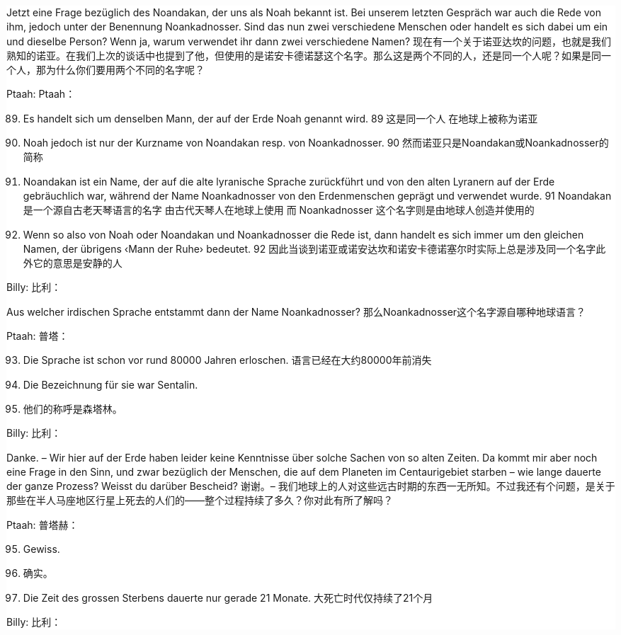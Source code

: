 Jetzt eine Frage bezüglich des Noandakan, der uns als Noah bekannt ist. Bei unserem letzten Gespräch war auch die Rede von ihm, jedoch unter der Benennung Noankadnosser. Sind das nun zwei verschiedene Menschen oder handelt es sich dabei um ein und dieselbe Person? Wenn ja, warum verwendet ihr dann zwei verschiedene Namen?
现在有一个关于诺亚达坎的问题，也就是我们熟知的诺亚。在我们上次的谈话中也提到了他，但使用的是诺安卡德诺瑟这个名字。那么这是两个不同的人，还是同一个人呢？如果是同一个人，那为什么你们要用两个不同的名字呢？

Ptaah:
Ptaah：

89. Es handelt sich um denselben Mann, der auf der Erde Noah genannt wird.
89 这是同一个人 在地球上被称为诺亚

90. Noah jedoch ist nur der Kurzname von Noandakan resp. von Noankadnosser.
90 然而诺亚只是Noandakan或Noankadnosser的简称

91. Noandakan ist ein Name, der auf die alte lyranische Sprache zurückführt und von den alten Lyranern auf der Erde gebräuchlich war, während der Name Noankadnosser von den Erdenmenschen geprägt und verwendet wurde.
91 Noandakan 是一个源自古老天琴语言的名字 由古代天琴人在地球上使用 而 Noankadnosser 这个名字则是由地球人创造并使用的

92. Wenn so also von Noah oder Noandakan und Noankadnosser die Rede ist, dann handelt es sich immer um den gleichen Namen, der übrigens ‹Mann der Ruhe› bedeutet.
92 因此当谈到诺亚或诺安达坎和诺安卡德诺塞尔时实际上总是涉及同一个名字此外它的意思是安静的人

Billy:
比利：

Aus welcher irdischen Sprache entstammt dann der Name Noankadnosser?
那么Noankadnosser这个名字源自哪种地球语言？

Ptaah:
普塔：

93. Die Sprache ist schon vor rund 80000 Jahren erloschen.
语言已经在大约80000年前消失

94. Die Bezeichnung für sie war Sentalin.
94. 他们的称呼是森塔林。

Billy:
比利：

Danke. – Wir hier auf der Erde haben leider keine Kenntnisse über solche Sachen von so alten Zeiten. Da kommt mir aber noch eine Frage in den Sinn, und zwar bezüglich der Menschen, die auf dem Planeten im Centaurigebiet starben – wie lange dauerte der ganze Prozess? Weisst du darüber Bescheid?
谢谢。– 我们地球上的人对这些远古时期的东西一无所知。不过我还有个问题，是关于那些在半人马座地区行星上死去的人们的——整个过程持续了多久？你对此有所了解吗？

Ptaah:
普塔赫：

95. Gewiss.
95. 确实。

96. Die Zeit des grossen Sterbens dauerte nur gerade 21 Monate.
大死亡时代仅持续了21个月

Billy:
比利：
